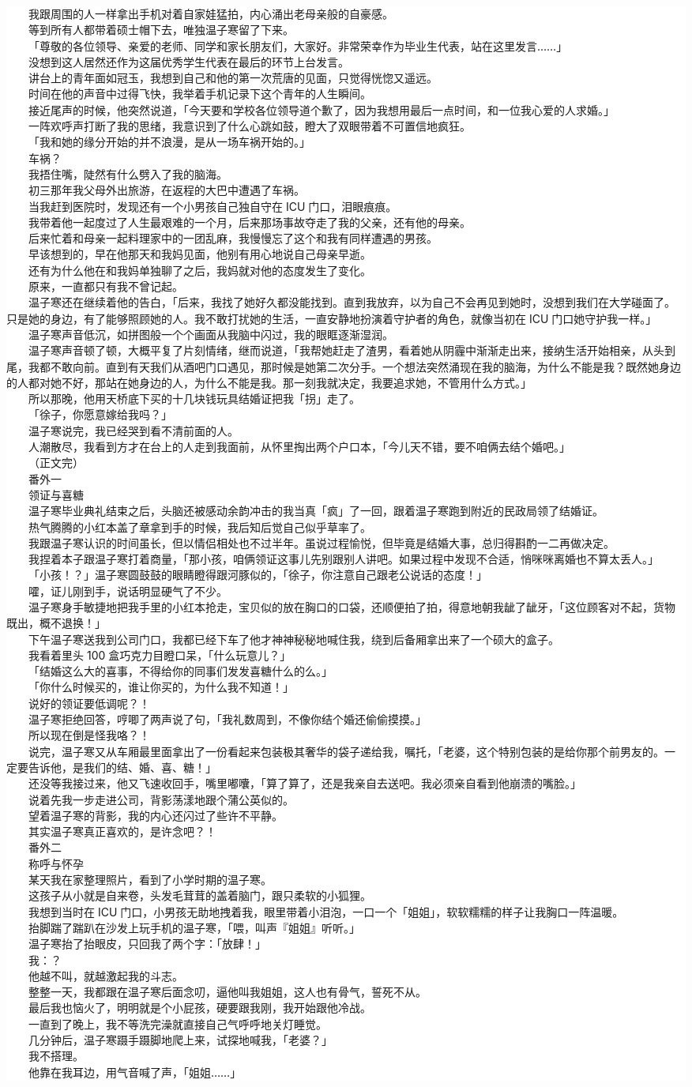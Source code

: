 &emsp;&emsp;我跟周围的人一样拿出手机对着自家娃猛拍，内心涌出老母亲般的自豪感。  
&emsp;&emsp;等到所有人都带着硕士帽下去，唯独温子寒留了下来。  
&emsp;&emsp;「尊敬的各位领导、亲爱的老师、同学和家长朋友们，大家好。非常荣幸作为毕业生代表，站在这里发言……」  
&emsp;&emsp;没想到这人居然还作为这届优秀学生代表在最后的环节上台发言。  
&emsp;&emsp;讲台上的青年面如冠玉，我想到自己和他的第一次荒唐的见面，只觉得恍惚又遥远。  
&emsp;&emsp;时间在他的声音中过得飞快，我举着手机记录下这个青年的人生瞬间。  
&emsp;&emsp;接近尾声的时候，他突然说道，「今天要和学校各位领导道个歉了，因为我想用最后一点时间，和一位我心爱的人求婚。」  
&emsp;&emsp;一阵欢呼声打断了我的思绪，我意识到了什么心跳如鼓，瞪大了双眼带着不可置信地疯狂。  
&emsp;&emsp;「我和她的缘分开始的并不浪漫，是从一场车祸开始的。」  
&emsp;&emsp;车祸？  
&emsp;&emsp;我捂住嘴，陡然有什么劈入了我的脑海。  
&emsp;&emsp;初三那年我父母外出旅游，在返程的大巴中遭遇了车祸。  
&emsp;&emsp;当我赶到医院时，发现还有一个小男孩自己独自守在 ICU 门口，泪眼痕痕。  
&emsp;&emsp;我带着他一起度过了人生最艰难的一个月，后来那场事故夺走了我的父亲，还有他的母亲。  
&emsp;&emsp;后来忙着和母亲一起料理家中的一团乱麻，我慢慢忘了这个和我有同样遭遇的男孩。  
&emsp;&emsp;早该想到的，早在他那天和我妈见面，他别有用心地说自己母亲早逝。  
&emsp;&emsp;还有为什么他在和我妈单独聊了之后，我妈就对他的态度发生了变化。  
&emsp;&emsp;原来，一直都只有我不曾记起。  
&emsp;&emsp;温子寒还在继续着他的告白，「后来，我找了她好久都没能找到。直到我放弃，以为自己不会再见到她时，没想到我们在大学碰面了。只是她的身边，有了能够照顾她的人。我不敢打扰她的生活，一直安静地扮演着守护者的角色，就像当初在 ICU 门口她守护我一样。」  
&emsp;&emsp;温子寒声音低沉，如拼图般一个个画面从我脑中闪过，我的眼眶逐渐湿润。  
&emsp;&emsp;温子寒声音顿了顿，大概平复了片刻情绪，继而说道，「我帮她赶走了渣男，看着她从阴霾中渐渐走出来，接纳生活开始相亲，从头到尾，我都不敢向前。直到有天我们从酒吧门口遇见，那时候是她第二次分手。一个想法突然涌现在我的脑海，为什么不能是我？既然她身边的人都对她不好，那站在她身边的人，为什么不能是我。那一刻我就决定，我要追求她，不管用什么方式。」  
&emsp;&emsp;所以那晚，他用天桥底下买的十几块钱玩具结婚证把我「拐」走了。  
&emsp;&emsp;「徐子，你愿意嫁给我吗？」  
&emsp;&emsp;温子寒说完，我已经哭到看不清前面的人。  
&emsp;&emsp;人潮散尽，我看到方才在台上的人走到我面前，从怀里掏出两个户口本，「今儿天不错，要不咱俩去结个婚吧。」  
&emsp;&emsp;（正文完）  
&emsp;&emsp;番外一  
&emsp;&emsp;领证与喜糖  
&emsp;&emsp;温子寒毕业典礼结束之后，头脑还被感动余韵冲击的我当真「疯」了一回，跟着温子寒跑到附近的民政局领了结婚证。  
&emsp;&emsp;热气腾腾的小红本盖了章拿到手的时候，我后知后觉自己似乎草率了。  
&emsp;&emsp;我跟温子寒认识的时间虽长，但以情侣相处也不过半年。虽说过程愉悦，但毕竟是结婚大事，总归得斟酌一二再做决定。  
&emsp;&emsp;我捏着本子跟温子寒打着商量，「那小孩，咱俩领证这事儿先别跟别人讲吧。如果过程中发现不合适，悄咪咪离婚也不算太丢人。」  
&emsp;&emsp;「小孩！？」温子寒圆鼓鼓的眼睛瞪得跟河豚似的，「徐子，你注意自己跟老公说话的态度！」  
&emsp;&emsp;嚯，证儿刚到手，说话明显硬气了不少。  
&emsp;&emsp;温子寒身手敏捷地把我手里的小红本抢走，宝贝似的放在胸口的口袋，还顺便拍了拍，得意地朝我龇了龇牙，「这位顾客对不起，货物既出，概不退换！」   
&emsp;&emsp;下午温子寒送我到公司门口，我都已经下车了他才神神秘秘地喊住我，绕到后备厢拿出来了一个硕大的盒子。  
&emsp;&emsp;我看着里头 100 盒巧克力目瞪口呆，「什么玩意儿？」  
&emsp;&emsp;「结婚这么大的喜事，不得给你的同事们发发喜糖什么的么。」  
&emsp;&emsp;「你什么时候买的，谁让你买的，为什么我不知道！」  
&emsp;&emsp;说好的领证要低调呢？！  
&emsp;&emsp;温子寒拒绝回答，哼唧了两声说了句，「我礼数周到，不像你结个婚还偷偷摸摸。」  
&emsp;&emsp;所以现在倒是怪我咯？！  
&emsp;&emsp;说完，温子寒又从车厢最里面拿出了一份看起来包装极其奢华的袋子递给我，嘱托，「老婆，这个特别包装的是给你那个前男友的。一定要告诉他，是我们的结、婚、喜、糖！」  
&emsp;&emsp;还没等我接过来，他又飞速收回手，嘴里嘟囔，「算了算了，还是我亲自去送吧。我必须亲自看到他崩溃的嘴脸。」  
&emsp;&emsp;说着先我一步走进公司，背影荡漾地跟个蒲公英似的。  
&emsp;&emsp;望着温子寒的背影，我的内心还闪过了些许不平静。  
&emsp;&emsp;其实温子寒真正喜欢的，是许念吧？！  
&emsp;&emsp;番外二  
&emsp;&emsp;称呼与怀孕  
&emsp;&emsp;某天我在家整理照片，看到了小学时期的温子寒。  
&emsp;&emsp;这孩子从小就是自来卷，头发毛茸茸的盖着脑门，跟只柔软的小狐狸。  
&emsp;&emsp;我想到当时在 ICU 门口，小男孩无助地拽着我，眼里带着小泪泡，一口一个「姐姐」，软软糯糯的样子让我胸口一阵温暖。  
&emsp;&emsp;抬脚踹了踹趴在沙发上玩手机的温子寒，「喂，叫声『姐姐』听听。」  
&emsp;&emsp;温子寒抬了抬眼皮，只回我了两个字：「放肆！」  
&emsp;&emsp;我：？  
&emsp;&emsp;他越不叫，就越激起我的斗志。  
&emsp;&emsp;整整一天，我都跟在温子寒后面念叨，逼他叫我姐姐，这人也有骨气，誓死不从。  
&emsp;&emsp;最后我也恼火了，明明就是个小屁孩，硬要跟我刚，我开始跟他冷战。  
&emsp;&emsp;一直到了晚上，我不等洗完澡就直接自己气呼呼地关灯睡觉。  
&emsp;&emsp;几分钟后，温子寒蹑手蹑脚地爬上来，试探地喊我，「老婆？」  
&emsp;&emsp;我不搭理。  
&emsp;&emsp;他靠在我耳边，用气音喊了声，「姐姐……」  